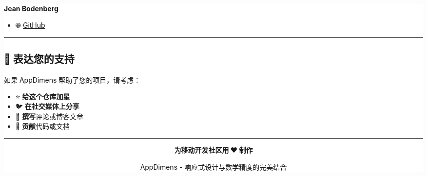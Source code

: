 **Jean Bodenberg**
- 🌐 [GitHub](https://github.com/bodenberg)

---

## 🌟 表达您的支持

如果 AppDimens 帮助了您的项目，请考虑：

- ⭐ **给这个仓库加星**
- 🐦 **在社交媒体上分享**
- 📝 **撰写**评论或博客文章
- 🤝 **贡献**代码或文档

---

<div align="center">
    <p><strong>为移动开发社区用 ❤️ 制作</strong></p>
    <p>AppDimens - 响应式设计与数学精度的完美结合</p>
</div>
